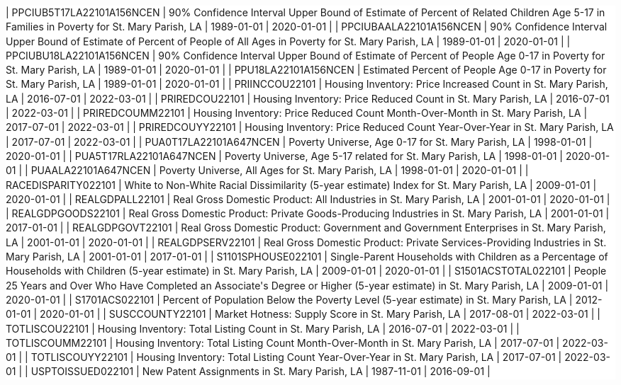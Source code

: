 | PPCIUB5T17LA22101A156NCEN | 90% Confidence Interval Upper Bound of Estimate of Percent of Related Children Age 5-17 in Families in Poverty for St. Mary Parish, LA                                       | 1989-01-01          | 2020-01-01        |
| PPCIUBAALA22101A156NCEN   | 90% Confidence Interval Upper Bound of Estimate of Percent of People of All Ages in Poverty for St. Mary Parish, LA                                                          | 1989-01-01          | 2020-01-01        |
| PPCIUBU18LA22101A156NCEN  | 90% Confidence Interval Upper Bound of Estimate of Percent of People Age 0-17 in Poverty for St. Mary Parish, LA                                                             | 1989-01-01          | 2020-01-01        |
| PPU18LA22101A156NCEN      | Estimated Percent of People Age 0-17 in Poverty for St. Mary Parish, LA                                                                                                      | 1989-01-01          | 2020-01-01        |
| PRIINCCOU22101            | Housing Inventory: Price Increased Count in St. Mary Parish, LA                                                                                                              | 2016-07-01          | 2022-03-01        |
| PRIREDCOU22101            | Housing Inventory: Price Reduced Count in St. Mary Parish, LA                                                                                                                | 2016-07-01          | 2022-03-01        |
| PRIREDCOUMM22101          | Housing Inventory: Price Reduced Count Month-Over-Month in St. Mary Parish, LA                                                                                               | 2017-07-01          | 2022-03-01        |
| PRIREDCOUYY22101          | Housing Inventory: Price Reduced Count Year-Over-Year in St. Mary Parish, LA                                                                                                 | 2017-07-01          | 2022-03-01        |
| PUA0T17LA22101A647NCEN    | Poverty Universe, Age 0-17 for St. Mary Parish, LA                                                                                                                           | 1998-01-01          | 2020-01-01        |
| PUA5T17RLA22101A647NCEN   | Poverty Universe, Age 5-17 related for St. Mary Parish, LA                                                                                                                   | 1998-01-01          | 2020-01-01        |
| PUAALA22101A647NCEN       | Poverty Universe, All Ages for St. Mary Parish, LA                                                                                                                           | 1998-01-01          | 2020-01-01        |
| RACEDISPARITY022101       | White to Non-White Racial Dissimilarity (5-year estimate) Index for St. Mary Parish, LA                                                                                      | 2009-01-01          | 2020-01-01        |
| REALGDPALL22101           | Real Gross Domestic Product: All Industries in St. Mary Parish, LA                                                                                                           | 2001-01-01          | 2020-01-01        |
| REALGDPGOODS22101         | Real Gross Domestic Product: Private Goods-Producing Industries in St. Mary Parish, LA                                                                                       | 2001-01-01          | 2017-01-01        |
| REALGDPGOVT22101          | Real Gross Domestic Product: Government and Government Enterprises in St. Mary Parish, LA                                                                                    | 2001-01-01          | 2020-01-01        |
| REALGDPSERV22101          | Real Gross Domestic Product: Private Services-Providing Industries in St. Mary Parish, LA                                                                                    | 2001-01-01          | 2017-01-01        |
| S1101SPHOUSE022101        | Single-Parent Households with Children as a Percentage of Households with Children (5-year estimate) in St. Mary Parish, LA                                                  | 2009-01-01          | 2020-01-01        |
| S1501ACSTOTAL022101       | People 25 Years and Over Who Have Completed an Associate's Degree or Higher (5-year estimate) in St. Mary Parish, LA                                                         | 2009-01-01          | 2020-01-01        |
| S1701ACS022101            | Percent of Population Below the Poverty Level (5-year estimate) in St. Mary Parish, LA                                                                                       | 2012-01-01          | 2020-01-01        |
| SUSCCOUNTY22101           | Market Hotness: Supply Score in St. Mary Parish, LA                                                                                                                          | 2017-08-01          | 2022-03-01        |
| TOTLISCOU22101            | Housing Inventory: Total Listing Count in St. Mary Parish, LA                                                                                                                | 2016-07-01          | 2022-03-01        |
| TOTLISCOUMM22101          | Housing Inventory: Total Listing Count Month-Over-Month in St. Mary Parish, LA                                                                                               | 2017-07-01          | 2022-03-01        |
| TOTLISCOUYY22101          | Housing Inventory: Total Listing Count Year-Over-Year in St. Mary Parish, LA                                                                                                 | 2017-07-01          | 2022-03-01        |
| USPTOISSUED022101         | New Patent Assignments in St. Mary Parish, LA                                                                                                                                | 1987-11-01          | 2016-09-01        |